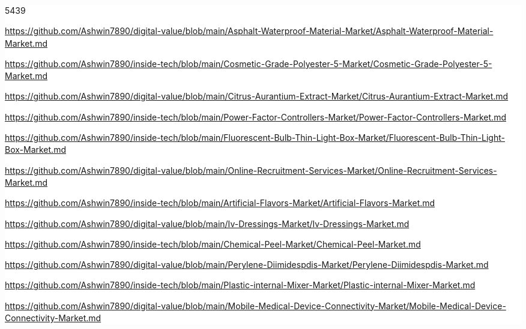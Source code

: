 5439</p><p><a href="https://github.com/Ashwin7890/digital-value/blob/main/Asphalt-Waterproof-Material-Market/Asphalt-Waterproof-Material-Market.md">https://github.com/Ashwin7890/digital-value/blob/main/Asphalt-Waterproof-Material-Market/Asphalt-Waterproof-Material-Market.md</a></p><p><a href="https://github.com/Ashwin7890/inside-tech/blob/main/Cosmetic-Grade-Polyester-5-Market/Cosmetic-Grade-Polyester-5-Market.md">https://github.com/Ashwin7890/inside-tech/blob/main/Cosmetic-Grade-Polyester-5-Market/Cosmetic-Grade-Polyester-5-Market.md</a></p><p><a href="https://github.com/Ashwin7890/digital-value/blob/main/Citrus-Aurantium-Extract-Market/Citrus-Aurantium-Extract-Market.md">https://github.com/Ashwin7890/digital-value/blob/main/Citrus-Aurantium-Extract-Market/Citrus-Aurantium-Extract-Market.md</a></p><p><a href="https://github.com/Ashwin7890/inside-tech/blob/main/Power-Factor-Controllers-Market/Power-Factor-Controllers-Market.md">https://github.com/Ashwin7890/inside-tech/blob/main/Power-Factor-Controllers-Market/Power-Factor-Controllers-Market.md</a></p><p><a href="https://github.com/Ashwin7890/inside-tech/blob/main/Fluorescent-Bulb-Thin-Light-Box-Market/Fluorescent-Bulb-Thin-Light-Box-Market.md">https://github.com/Ashwin7890/inside-tech/blob/main/Fluorescent-Bulb-Thin-Light-Box-Market/Fluorescent-Bulb-Thin-Light-Box-Market.md</a></p><p><a href="https://github.com/Ashwin7890/digital-value/blob/main/Online-Recruitment-Services-Market/Online-Recruitment-Services-Market.md">https://github.com/Ashwin7890/digital-value/blob/main/Online-Recruitment-Services-Market/Online-Recruitment-Services-Market.md</a></p><p><a href="https://github.com/Ashwin7890/inside-tech/blob/main/Artificial-Flavors-Market/Artificial-Flavors-Market.md">https://github.com/Ashwin7890/inside-tech/blob/main/Artificial-Flavors-Market/Artificial-Flavors-Market.md</a></p><p><a href="https://github.com/Ashwin7890/digital-value/blob/main/Iv-Dressings-Market/Iv-Dressings-Market.md">https://github.com/Ashwin7890/digital-value/blob/main/Iv-Dressings-Market/Iv-Dressings-Market.md</a></p><p><a href="https://github.com/Ashwin7890/inside-tech/blob/main/Chemical-Peel-Market/Chemical-Peel-Market.md">https://github.com/Ashwin7890/inside-tech/blob/main/Chemical-Peel-Market/Chemical-Peel-Market.md</a></p><p><a href="https://github.com/Ashwin7890/digital-value/blob/main/Perylene-Diimidespdis-Market/Perylene-Diimidespdis-Market.md">https://github.com/Ashwin7890/digital-value/blob/main/Perylene-Diimidespdis-Market/Perylene-Diimidespdis-Market.md</a></p><p><a href="https://github.com/Ashwin7890/inside-tech/blob/main/Plastic-internal-Mixer-Market/Plastic-internal-Mixer-Market.md">https://github.com/Ashwin7890/inside-tech/blob/main/Plastic-internal-Mixer-Market/Plastic-internal-Mixer-Market.md</a></p><p><a href="https://github.com/Ashwin7890/digital-value/blob/main/Mobile-Medical-Device-Connectivity-Market/Mobile-Medical-Device-Connectivity-Market.md">https://github.com/Ashwin7890/digital-value/blob/main/Mobile-Medical-Device-Connectivity-Market/Mobile-Medical-Device-Connectivity-Market.md</a></p>
